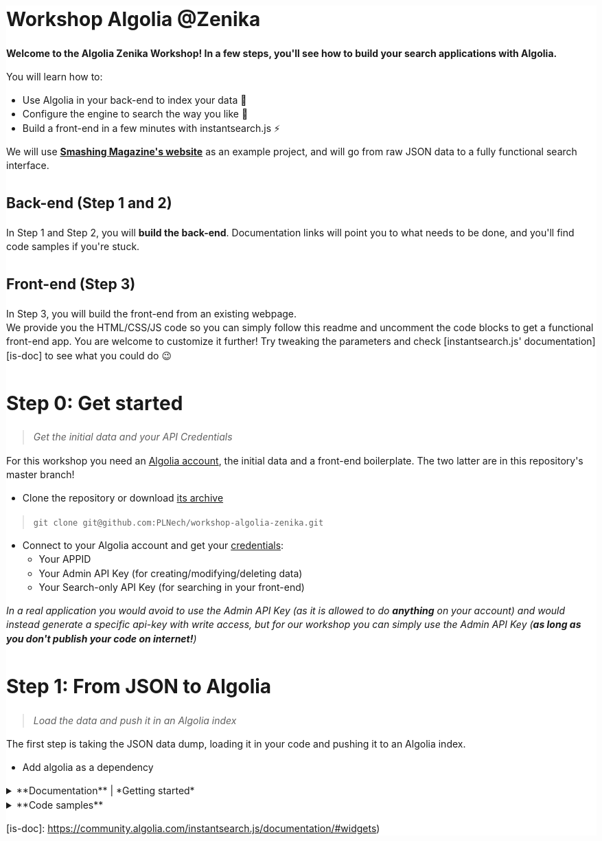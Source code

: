 # Workshop Algolia @Zenika

**Welcome to the Algolia Zenika Workshop! In a few steps, you'll see how to build your search applications with Algolia.**  

You will learn how to:

- Use Algolia in your back-end to index your data 🚀
- Configure the engine to search the way you like 🔎
- Build a front-end in a few minutes with instantsearch.js ⚡

We will use [**Smashing Magazine's website**](https://www.smashingmagazine.com/) as an example project, and will go from raw JSON data to a fully functional search interface.

## Back-end (Step 1 and 2)
In Step 1 and Step 2, you will **build the back-end**. Documentation links will point you to what needs to be done, and you'll find code samples if you're stuck.

## Front-end (Step 3)
In Step 3, you will build the front-end from an existing webpage.  
We provide you the HTML/CSS/JS code so you can simply follow this readme and uncomment the code blocks to get a functional front-end app. You are welcome to customize it further! Try tweaking the parameters and check [instantsearch.js' documentation][is-doc] to see what you could do 😉

# Step 0: Get started
> *Get the initial data and your API Credentials*

For this workshop you need an [Algolia account](https://www.algolia.com/users/sign_up), the initial data and a front-end boilerplate. The two latter are in this repository's master branch!

- Clone the repository or download [its archive](https://github.com/PLNech/workshop-algolia-zenika/archive/master.zip)
> `git clone git@github.com:PLNech/workshop-algolia-zenika.git`

- Connect to your Algolia account and get your [credentials](https://www.algolia.com/api-keys):
  - Your APPID
  - Your Admin API Key (for creating/modifying/deleting data)
  - Your Search-only API Key (for searching in your front-end)

_In a real application you would avoid to use the Admin API Key (as it is allowed to do **anything** on your account) and would instead generate a specific api-key with write access, but for our workshop you can simply use the Admin API Key (**as long as you don't publish your code on internet!**)_

# Step 1: From JSON to Algolia
> *Load the data and push it in an Algolia index*

The first step is taking the JSON data dump, loading it in your code and pushing it to an Algolia index.

- Add algolia as a dependency
<details><summary>**Documentation** | *Getting started*</summary></details>
<details><summary>**Code samples**</summary></details>


[is-doc]: https://community.algolia.com/instantsearch.js/documentation/#widgets)